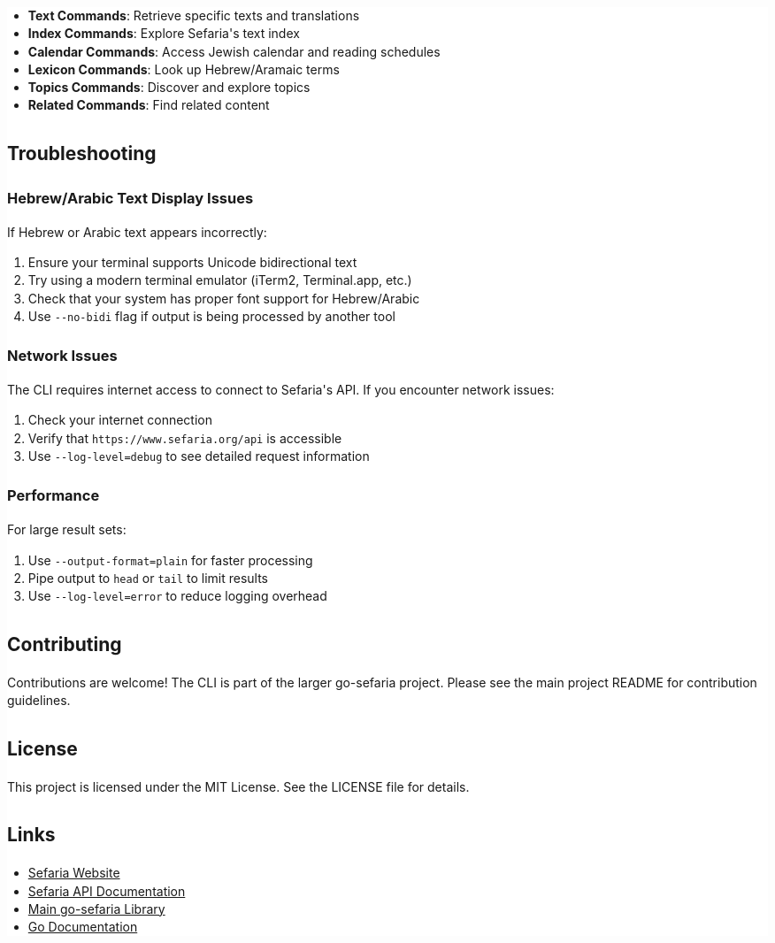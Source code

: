 - **Text Commands**: Retrieve specific texts and translations
- **Index Commands**: Explore Sefaria's text index
- **Calendar Commands**: Access Jewish calendar and reading schedules
- **Lexicon Commands**: Look up Hebrew/Aramaic terms
- **Topics Commands**: Discover and explore topics
- **Related Commands**: Find related content

## Troubleshooting

### Hebrew/Arabic Text Display Issues

If Hebrew or Arabic text appears incorrectly:

1. Ensure your terminal supports Unicode bidirectional text
2. Try using a modern terminal emulator (iTerm2, Terminal.app, etc.)
3. Check that your system has proper font support for Hebrew/Arabic
4. Use `--no-bidi` flag if output is being processed by another tool

### Network Issues

The CLI requires internet access to connect to Sefaria's API. If you encounter network issues:

1. Check your internet connection
2. Verify that `https://www.sefaria.org/api` is accessible
3. Use `--log-level=debug` to see detailed request information

### Performance

For large result sets:

1. Use `--output-format=plain` for faster processing
2. Pipe output to `head` or `tail` to limit results
3. Use `--log-level=error` to reduce logging overhead

## Contributing

Contributions are welcome! The CLI is part of the larger go-sefaria project. Please see the main project README for contribution guidelines.

## License

This project is licensed under the MIT License. See the LICENSE file for details.

## Links

- [Sefaria Website](https://www.sefaria.org)
- [Sefaria API Documentation](https://www.sefaria.org/api)
- [Main go-sefaria Library](https://github.com/ryanfaerman/go-sefaria)
- [Go Documentation](https://pkg.go.dev/github.com/ryanfaerman/go-sefaria)
